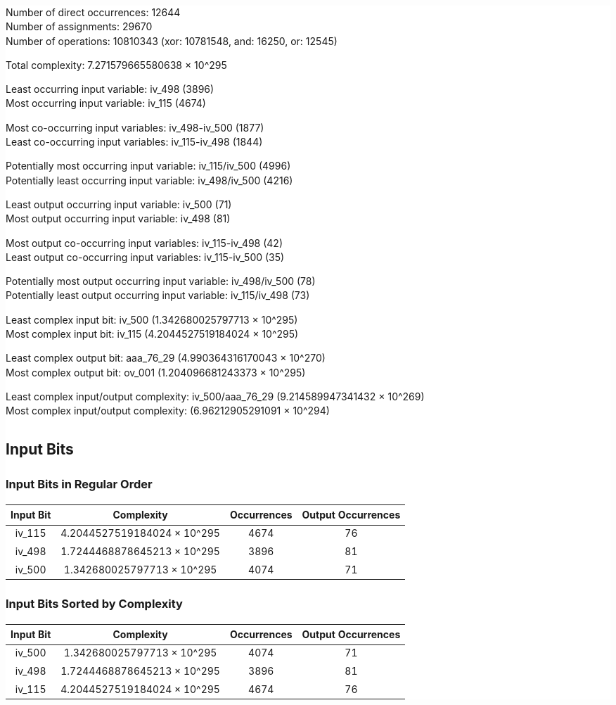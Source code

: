 Number of direct occurrences: 12644  
Number of assignments: 29670  
Number of operations: 10810343
(xor: 10781548,
and: 16250,
or: 12545)

Total complexity: 7.271579665580638 × 10^295

Least occurring input variable: iv_498 (3896)  
Most occurring input variable: iv_115 (4674)

Most co-occurring input variables: iv_498-iv_500 (1877)  
Least co-occurring input variables: iv_115-iv_498 (1844)

Potentially most occurring input variable: iv_115/iv_500 (4996)  
Potentially least occurring input variable: iv_498/iv_500 (4216)

Least output occurring input variable: iv_500 (71)  
Most output occurring input variable: iv_498 (81)

Most output co-occurring input variables: iv_115-iv_498 (42)  
Least output co-occurring input variables: iv_115-iv_500 (35)

Potentially most output occurring input variable: iv_498/iv_500 (78)  
Potentially least output occurring input variable: iv_115/iv_498 (73)

Least complex input bit: iv_500 (1.342680025797713 × 10^295)  
Most complex input bit: iv_115 (4.2044527519184024 × 10^295)

Least complex output bit: aaa_76_29 (4.990364316170043 × 10^270)  
Most complex output bit: ov_001 (1.204096681243373 × 10^295)

Least complex input/output complexity: iv_500/aaa_76_29 (9.214589947341432 × 10^269)  
Most complex input/output complexity:  (6.96212905291091 × 10^294)

## Input Bits

### Input Bits in Regular Order

| Input Bit | Complexity | Occurrences | Output Occurrences |
|:---------:|:----------:|:-----------:|:------------------:|
| iv_115 | 4.2044527519184024 × 10^295 | 4674 | 76 |
| iv_498 | 1.7244468878645213 × 10^295 | 3896 | 81 |
| iv_500 | 1.342680025797713 × 10^295 | 4074 | 71 |

### Input Bits Sorted by Complexity

| Input Bit | Complexity | Occurrences | Output Occurrences |
|:---------:|:----------:|:-----------:|:------------------:|
| iv_500 | 1.342680025797713 × 10^295 | 4074 | 71 |
| iv_498 | 1.7244468878645213 × 10^295 | 3896 | 81 |
| iv_115 | 4.2044527519184024 × 10^295 | 4674 | 76 |
